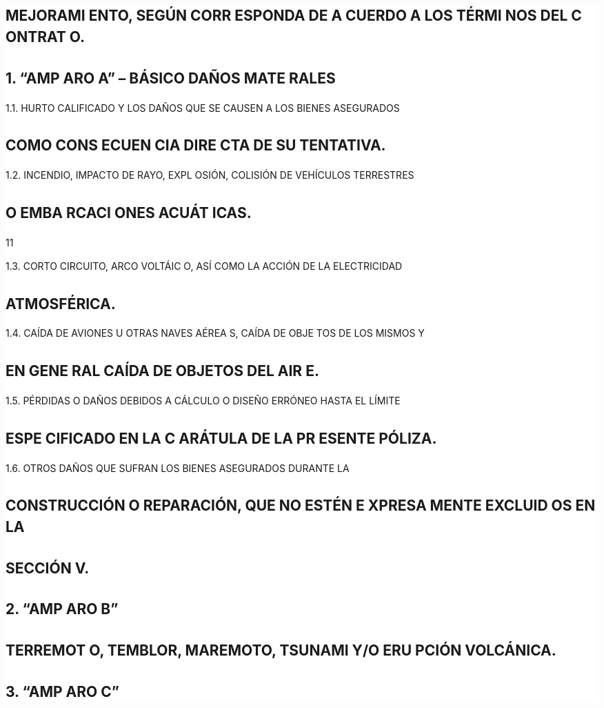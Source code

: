 
## MEJORAMI ENTO, SEGÚN CORR ESPONDA DE A CUERDO  A LOS TÉRMI NOS DEL C ONTRAT O.


## 1.   “AMP ARO  A”  – BÁSICO  DAÑOS  MATE RALES

1.1.      HURTO  CALIFICADO Y LOS DAÑOS  QUE  SE CAUSEN  A LOS BIENES  ASEGURADOS


## COMO CONS ECUEN CIA DIRE CTA DE SU  TENTATIVA.

1.2.      INCENDIO, IMPACTO  DE RAYO, EXPL OSIÓN, COLISIÓN DE VEHÍCULOS  TERRESTRES


## O EMBA RCACI ONES ACUÁT ICAS.

11

1.3.     CORTO  CIRCUITO, ARCO VOLTÁIC O, ASÍ COMO  LA ACCIÓN DE  LA ELECTRICIDAD


## ATMOSFÉRICA.

1.4.      CAÍDA DE AVIONES U OTRAS  NAVES  AÉREA S, CAÍDA DE OBJE TOS DE LOS MISMOS  Y


## EN  GENE RAL CAÍDA DE OBJETOS DEL AIR E.

1.5.      PÉRDIDAS  O DAÑOS  DEBIDOS  A CÁLCULO  O DISEÑO  ERRÓNEO  HASTA EL LÍMITE


## ESPE CIFICADO EN  LA C ARÁTULA DE LA PR ESENTE PÓLIZA.

1.6.    OTROS  DAÑOS  QUE  SUFRAN  LOS  BIENES  ASEGURADOS  DURANTE  LA


## CONSTRUCCIÓN O REPARACIÓN, QUE NO ESTÉN E XPRESA MENTE EXCLUID OS EN LA


## SECCIÓN V.


## 2.   “AMP ARO  B”


## TERREMOT O, TEMBLOR,  MAREMOTO, TSUNAMI Y/O ERU PCIÓN  VOLCÁNICA.


## 3.    “AMP ARO  C”
